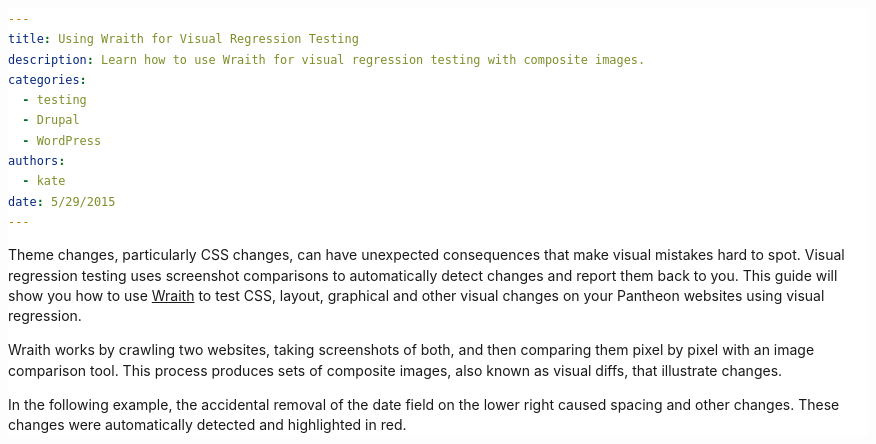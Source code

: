 ```yaml
---
title: Using Wraith for Visual Regression Testing
description: Learn how to use Wraith for visual regression testing with composite images.
categories:
  - testing
  - Drupal
  - WordPress
authors:
  - kate
date: 5/29/2015
---
```


Theme changes, particularly CSS changes, can have unexpected consequences that make visual mistakes hard to spot. Visual regression testing uses screenshot comparisons to automatically detect changes and report them back to you. This guide will show you how to use [Wraith](https://github.com/BBC-News/wraith/) to test CSS, layout, graphical and other visual changes on your Pantheon websites using visual regression.

Wraith works by crawling two websites, taking screenshots of both, and then comparing them pixel by pixel with an image comparison tool. This process produces sets of composite images, also known as visual diffs, that illustrate changes.

In the following example, the accidental removal of the date field on the lower right caused spacing and other changes. These changes were automatically detected and highlighted in red.
